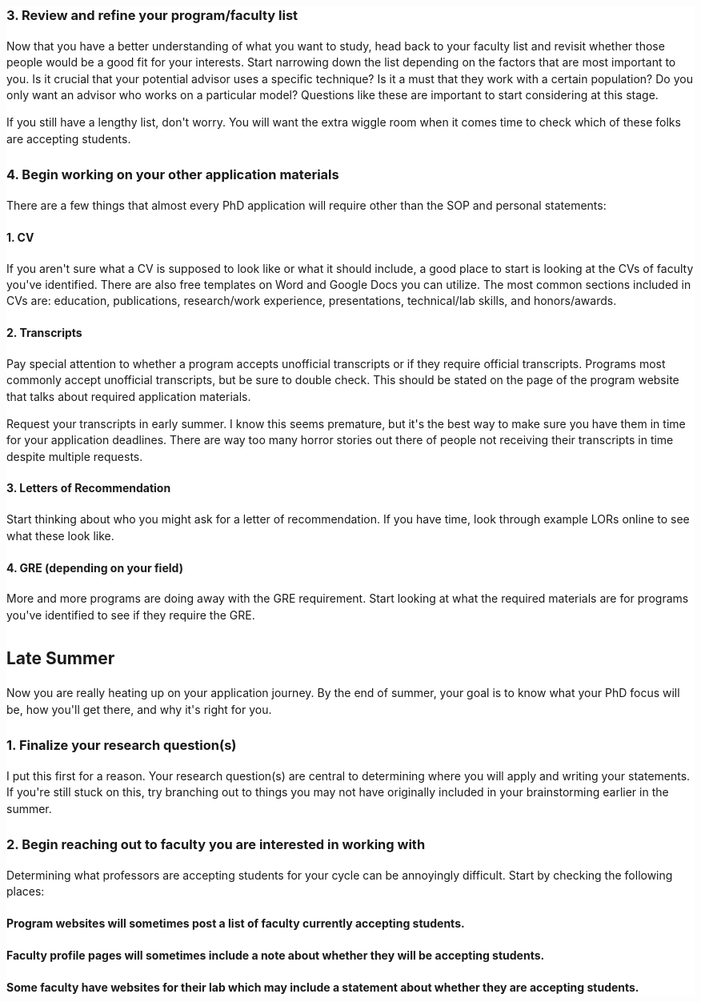 ### 3. Review and refine your program/faculty list
Now that you have a better understanding of what you want to study, head back to your faculty list and revisit whether those people would be a good fit for your interests. Start narrowing down the list depending on the factors that are most important to you. Is it crucial that your potential advisor uses a specific technique? Is it a must that they work with a certain population? Do you only want an advisor who works on a particular model? Questions like these are important to start considering at this stage.

If you still have a lengthy list, don't worry. You will want the extra wiggle room when it comes time to check which of these folks are accepting students. 

### 4. Begin working on your other application materials
There are a few things that almost every PhD application will require other than the SOP and personal statements:

#### 1. CV
If you aren't sure what a CV is supposed to look like or what it should include, a good place to start is looking at the CVs of faculty you've identified. There are also free templates on Word and Google Docs you can utilize. The most common sections included in CVs are: education, publications, research/work experience, presentations, technical/lab skills, and honors/awards.

#### 2. Transcripts
Pay special attention to whether a program accepts unofficial transcripts or if they require official transcripts. Programs most commonly accept unofficial transcripts, but be sure to double check. This should be stated on the page of the program website that talks about required application materials. 

Request your transcripts in early summer. I know this seems premature, but it's the best way to make sure you have them in time for your application deadlines. There are way too many horror stories out there of people not receiving their transcripts in time despite multiple requests. 

#### 3. Letters of Recommendation
Start thinking about who you might ask for a letter of recommendation. If you have time, look through example LORs online to see what these look like.

#### 4. GRE (depending on your field)
More and more programs are doing away with the GRE requirement. Start looking at what the required materials are for programs you've identified to see if they require the GRE. 

## Late Summer
Now you are really heating up on your application journey. By the end of summer, your goal is to know what your PhD focus will be, how you'll get there, and why it's right for you. 

### 1. Finalize your research question(s)
I put this first for a reason. Your research question(s) are central to determining where you will apply and writing your statements. If you're still stuck on this, try branching out to things you may not have originally included in your brainstorming earlier in the summer. 

### 2. Begin reaching out to faculty you are interested in working with
Determining what professors are accepting students for your cycle can be annoyingly difficult. Start by checking the following places:
####  Program websites will sometimes post a list of faculty currently accepting students.
#### Faculty profile pages will sometimes include a note about whether they will be accepting students.
#### Some faculty have websites for their lab which may include a statement about whether they are accepting students.
